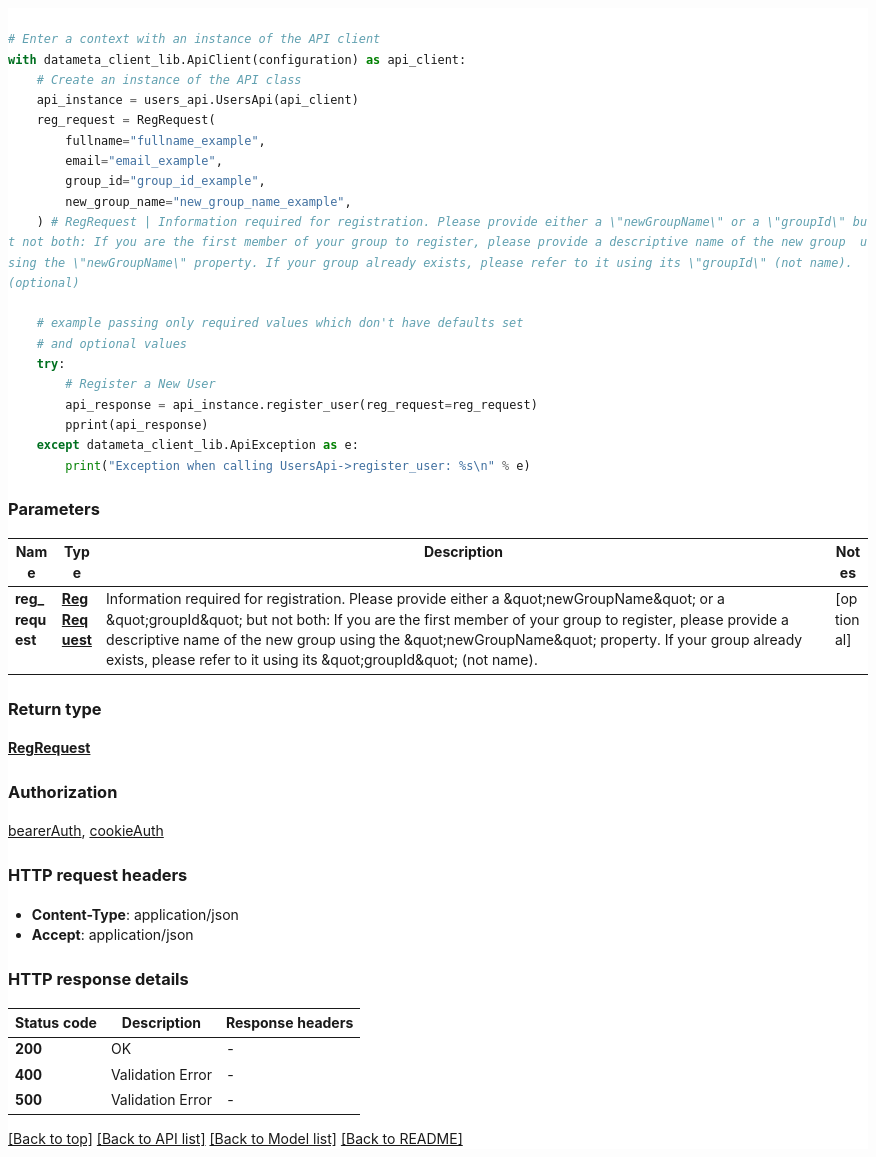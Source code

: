 ```python

# Enter a context with an instance of the API client
with datameta_client_lib.ApiClient(configuration) as api_client:
    # Create an instance of the API class
    api_instance = users_api.UsersApi(api_client)
    reg_request = RegRequest(
        fullname="fullname_example",
        email="email_example",
        group_id="group_id_example",
        new_group_name="new_group_name_example",
    ) # RegRequest | Information required for registration. Please provide either a \"newGroupName\" or a \"groupId\" but not both: If you are the first member of your group to register, please provide a descriptive name of the new group  using the \"newGroupName\" property. If your group already exists, please refer to it using its \"groupId\" (not name). (optional)

    # example passing only required values which don't have defaults set
    # and optional values
    try:
        # Register a New User
        api_response = api_instance.register_user(reg_request=reg_request)
        pprint(api_response)
    except datameta_client_lib.ApiException as e:
        print("Exception when calling UsersApi->register_user: %s\n" % e)
```


### Parameters

Name | Type | Description  | Notes
------------- | ------------- | ------------- | -------------
 **reg_request** | [**RegRequest**](RegRequest.md)| Information required for registration. Please provide either a \&quot;newGroupName\&quot; or a \&quot;groupId\&quot; but not both: If you are the first member of your group to register, please provide a descriptive name of the new group  using the \&quot;newGroupName\&quot; property. If your group already exists, please refer to it using its \&quot;groupId\&quot; (not name). | [optional]

### Return type

[**RegRequest**](RegRequest.md)

### Authorization

[bearerAuth](../README.md#bearerAuth), [cookieAuth](../README.md#cookieAuth)

### HTTP request headers

 - **Content-Type**: application/json
 - **Accept**: application/json


### HTTP response details
| Status code | Description | Response headers |
|-------------|-------------|------------------|
**200** | OK |  -  |
**400** | Validation Error |  -  |
**500** | Validation Error |  -  |

[[Back to top]](#) [[Back to API list]](../README.md#documentation-for-api-endpoints) [[Back to Model list]](../README.md#documentation-for-models) [[Back to README]](../README.md)

